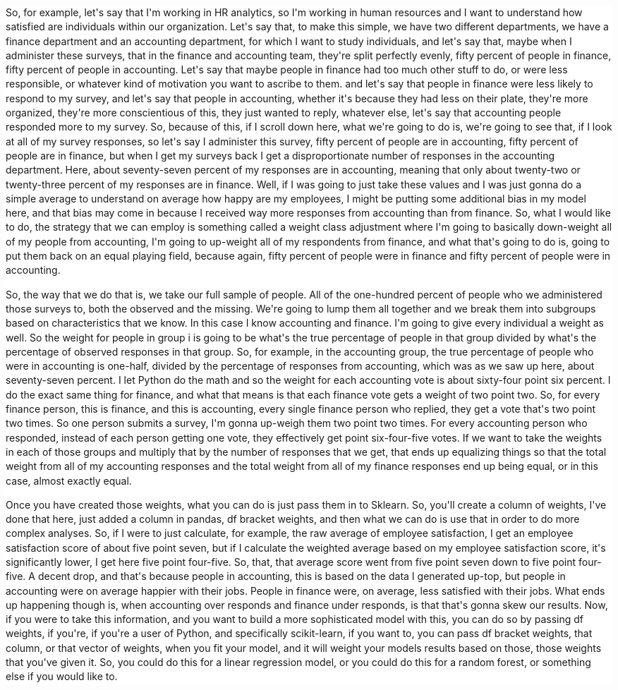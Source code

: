 So, for example, let's say that I'm working in HR analytics, so I'm working in human resources and I want to understand how satisfied are individuals within our organization. Let's say that, to make this simple, we have two different departments, we have a finance department and an accounting department, for which I want to study individuals, and let's say that, maybe when I administer these surveys, that in the finance and accounting team, they're split perfectly evenly, fifty percent of people in finance, fifty percent of people in accounting. Let's say that maybe people in finance had too much other stuff to do, or were less responsible, or whatever kind of motivation you want to ascribe to them. and let's say that people in finance were less likely to respond to my survey, and let's say that people in accounting, whether it's because they had less on their plate, they're more organized, they're more conscientious of this, they just wanted to reply, whatever else, let's say that accounting people responded more to my survey. So, because of this, if I scroll down here, what we're going to do is, we're going to see that, if I look at all of my survey responses, so let's say I administer this survey, fifty percent of people are in accounting, fifty percent of people are in finance, but when I get my surveys back I get a disproportionate number of responses in the accounting department. Here, about seventy-seven percent of my responses are in accounting, meaning that only about twenty-two or twenty-three percent of my responses are in finance. Well, if I was going to just take these values and I was just gonna do a simple average to understand on average how happy are my employees, I might be putting some additional bias in my model here, and that bias may come in because I received way more responses from accounting than from finance. So, what I would like to do, the strategy that we can employ is something called a weight class adjustment where I'm going to basically down-weight all of my people from accounting, I'm going to up-weight all of my respondents from finance, and what that's going to do is, going to put them back on an equal playing field, because again, fifty percent of people were in finance and fifty percent of people were in accounting. 

So, the way that we do that is, we take our full sample of people. All of the one-hundred percent of people who we administered those surveys to, both the observed and the missing. We're going to lump them all together and we break them into subgroups based on characteristics that we know. In this case I know accounting and finance. I'm going to give every individual a weight as well. So the weight for people in group i is going to be what's the true percentage of people in that group divided by what's the percentage of observed responses in that group. So, for example, in the accounting group, the true percentage of people who were in accounting is one-half, divided by the percentage of responses from accounting, which was as we saw up here, about seventy-seven percent. I let Python do the math and so the weight for each accounting vote is about sixty-four point six percent. I do the exact same thing for finance, and what that means is that each finance vote gets a weight of two point two. So, for every finance person, this is finance, and this is accounting, every single finance person who replied, they get a vote that's two point two times. So one person submits a survey, I'm gonna up-weigh them two point two times. For every accounting person who responded, instead of each person getting one vote, they effectively get point six-four-five votes. If we want to take the weights in each of those groups and multiply that by the number of responses that we get, that ends up equalizing things so that the total weight from all of my accounting responses and the total weight from all of my finance responses end up being equal, or in this case, almost exactly equal. 

Once you have created those weights, what you can do is just pass them in to Sklearn. So, you'll create a column of weights, I've done that here, just added a column in pandas, df bracket weights, and then what we can do is use that in order to do more complex analyses. So, if I were to just calculate, for example, the
raw average of employee satisfaction, I get an employee satisfaction score of about five point seven, but if I calculate the weighted average based on my employee satisfaction score, it's significantly lower, I get here five point four-five. So, that, that average score went from five point seven down to five point four-five. A decent drop, and that's because people in accounting, this is based on the data I generated up-top, but people in accounting were on average happier with their jobs. People in finance were, on average, less satisfied with their jobs. What ends up happening though is, when accounting over responds and finance under responds, is that that's gonna skew our results. Now, if you were to take this information, and you want to build a more sophisticated model with this, you can do so by passing df weights, if you're, if you're a user of Python, and specifically scikit-learn, if you want to, you can pass df bracket weights, that column, or that vector of weights, when you fit your model, and it will weight your models results based on those, those weights that you've given it. So, you could do this for a linear regression model, or you could do this for a random forest, or something else if you would like to. 
